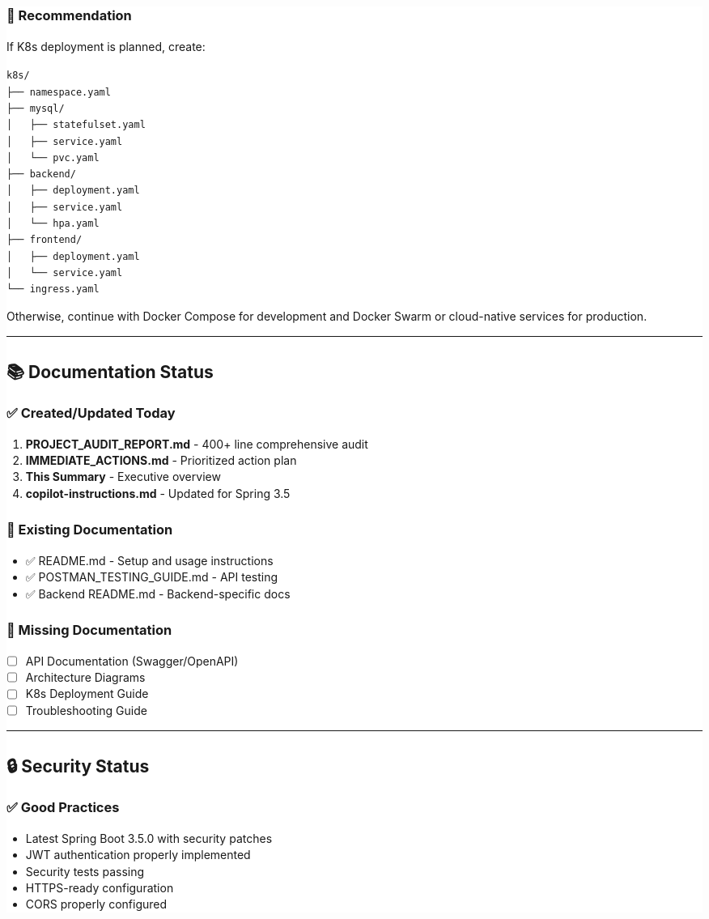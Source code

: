 ### 📝 Recommendation
If K8s deployment is planned, create:
```
k8s/
├── namespace.yaml
├── mysql/
│   ├── statefulset.yaml
│   ├── service.yaml
│   └── pvc.yaml
├── backend/
│   ├── deployment.yaml
│   ├── service.yaml
│   └── hpa.yaml
├── frontend/
│   ├── deployment.yaml
│   └── service.yaml
└── ingress.yaml
```

Otherwise, continue with Docker Compose for development and Docker Swarm or cloud-native services for production.

---

## 📚 Documentation Status

### ✅ Created/Updated Today
1. **PROJECT_AUDIT_REPORT.md** - 400+ line comprehensive audit
2. **IMMEDIATE_ACTIONS.md** - Prioritized action plan
3. **This Summary** - Executive overview
4. **copilot-instructions.md** - Updated for Spring 3.5

### 📖 Existing Documentation
- ✅ README.md - Setup and usage instructions
- ✅ POSTMAN_TESTING_GUIDE.md - API testing
- ✅ Backend README.md - Backend-specific docs

### 📝 Missing Documentation
- [ ] API Documentation (Swagger/OpenAPI)
- [ ] Architecture Diagrams
- [ ] K8s Deployment Guide
- [ ] Troubleshooting Guide

---

## 🔒 Security Status

### ✅ Good Practices
- Latest Spring Boot 3.5.0 with security patches
- JWT authentication properly implemented
- Security tests passing
- HTTPS-ready configuration
- CORS properly configured
